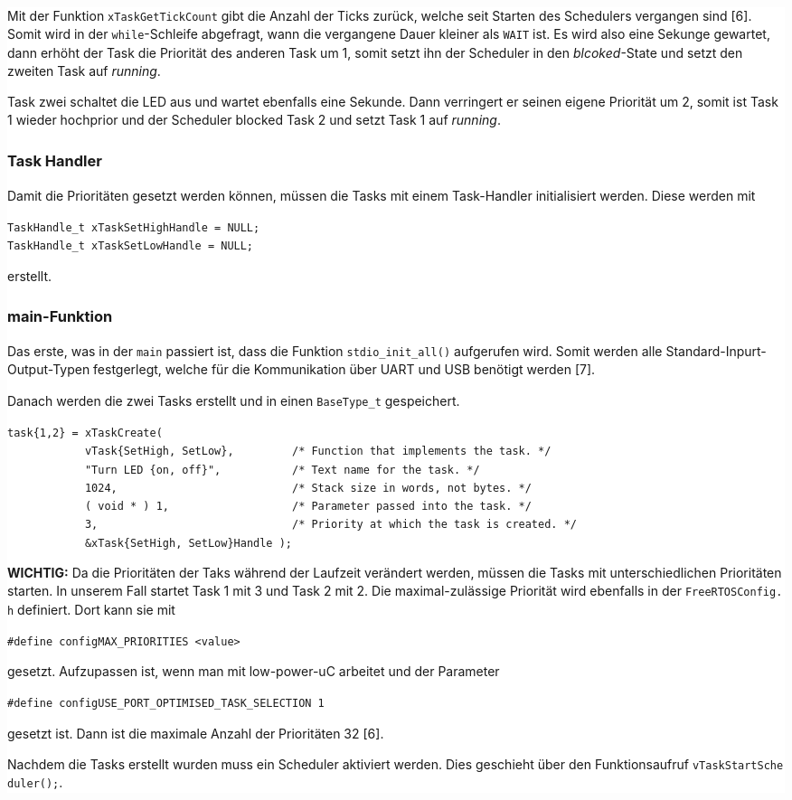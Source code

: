 Mit der Funktion `xTaskGetTickCount` gibt die Anzahl der Ticks zurück, welche seit Starten des Schedulers vergangen sind [6]. Somit wird in der `while`-Schleife abgefragt, wann die vergangene Dauer kleiner als `WAIT` ist. Es wird also eine Sekunge gewartet, dann erhöht der Task die Priorität des anderen Task um 1, somit setzt ihn der Scheduler in den *blcoked*-State und setzt den zweiten Task auf *running*.

Task zwei schaltet die LED aus und wartet ebenfalls eine Sekunde. Dann verringert er seinen eigene Priorität um 2, somit ist Task 1 wieder hochprior und der Scheduler blocked Task 2 und setzt Task 1 auf *running*.


### **Task Handler**

Damit die Prioritäten gesetzt werden können, müssen die Tasks mit einem Task-Handler initialisiert werden. Diese werden mit 

```cpp=
TaskHandle_t xTaskSetHighHandle = NULL;
TaskHandle_t xTaskSetLowHandle = NULL;
```

erstellt.

### **main-Funktion**
Das erste, was in der `main` passiert ist, dass die Funktion `stdio_init_all()` aufgerufen wird. Somit werden alle Standard-Inpurt-Output-Typen festgerlegt, welche für die Kommunikation über UART und USB benötigt werden [7].

Danach werden die zwei Tasks erstellt und in einen `BaseType_t` gespeichert.

```cpp=
task{1,2} = xTaskCreate(
            vTask{SetHigh, SetLow},         /* Function that implements the task. */
            "Turn LED {on, off}",           /* Text name for the task. */
            1024,                           /* Stack size in words, not bytes. */
            ( void * ) 1,                   /* Parameter passed into the task. */
            3,                              /* Priority at which the task is created. */
            &xTask{SetHigh, SetLow}Handle );  
```

**WICHTIG:** Da die Prioritäten der Taks während der Laufzeit verändert werden, müssen die Tasks mit unterschiedlichen Prioritäten starten. In unserem Fall startet Task 1 mit 3 und Task 2 mit 2. Die maximal-zulässige Priorität wird ebenfalls in der `FreeRTOSConfig.h` definiert. Dort kann sie mit 

```c=
#define configMAX_PRIORITIES <value>
```

gesetzt. Aufzupassen ist, wenn man mit low-power-uC arbeitet und der Parameter 

```c=
#define configUSE_PORT_OPTIMISED_TASK_SELECTION 1
```

gesetzt ist. Dann ist die maximale Anzahl der Prioritäten 32 [6].

Nachdem die Tasks erstellt wurden muss ein Scheduler aktiviert werden. Dies geschieht über den Funktionsaufruf `vTaskStartScheduler();`. 
